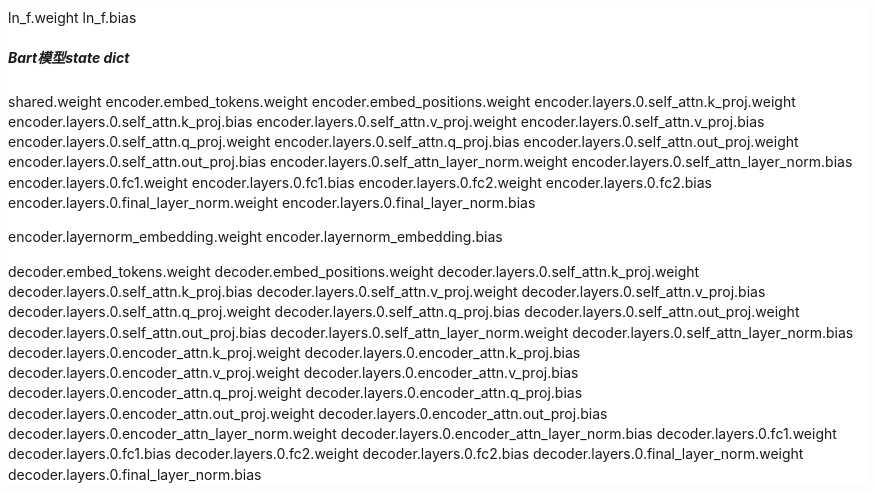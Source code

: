 ln_f.weight
ln_f.bias



#####  **Bart模型state dict**

shared.weight
encoder.embed_tokens.weight
encoder.embed_positions.weight
encoder.layers.0.self_attn.k_proj.weight
encoder.layers.0.self_attn.k_proj.bias
encoder.layers.0.self_attn.v_proj.weight
encoder.layers.0.self_attn.v_proj.bias
encoder.layers.0.self_attn.q_proj.weight
encoder.layers.0.self_attn.q_proj.bias
encoder.layers.0.self_attn.out_proj.weight
encoder.layers.0.self_attn.out_proj.bias
encoder.layers.0.self_attn_layer_norm.weight
encoder.layers.0.self_attn_layer_norm.bias
encoder.layers.0.fc1.weight
encoder.layers.0.fc1.bias
encoder.layers.0.fc2.weight
encoder.layers.0.fc2.bias
encoder.layers.0.final_layer_norm.weight
encoder.layers.0.final_layer_norm.bias

encoder.layernorm_embedding.weight
encoder.layernorm_embedding.bias

decoder.embed_tokens.weight
decoder.embed_positions.weight
decoder.layers.0.self_attn.k_proj.weight
decoder.layers.0.self_attn.k_proj.bias
decoder.layers.0.self_attn.v_proj.weight
decoder.layers.0.self_attn.v_proj.bias
decoder.layers.0.self_attn.q_proj.weight
decoder.layers.0.self_attn.q_proj.bias
decoder.layers.0.self_attn.out_proj.weight
decoder.layers.0.self_attn.out_proj.bias
decoder.layers.0.self_attn_layer_norm.weight
decoder.layers.0.self_attn_layer_norm.bias
decoder.layers.0.encoder_attn.k_proj.weight
decoder.layers.0.encoder_attn.k_proj.bias
decoder.layers.0.encoder_attn.v_proj.weight
decoder.layers.0.encoder_attn.v_proj.bias
decoder.layers.0.encoder_attn.q_proj.weight
decoder.layers.0.encoder_attn.q_proj.bias
decoder.layers.0.encoder_attn.out_proj.weight
decoder.layers.0.encoder_attn.out_proj.bias
decoder.layers.0.encoder_attn_layer_norm.weight
decoder.layers.0.encoder_attn_layer_norm.bias
decoder.layers.0.fc1.weight
decoder.layers.0.fc1.bias
decoder.layers.0.fc2.weight
decoder.layers.0.fc2.bias
decoder.layers.0.final_layer_norm.weight
decoder.layers.0.final_layer_norm.bias
